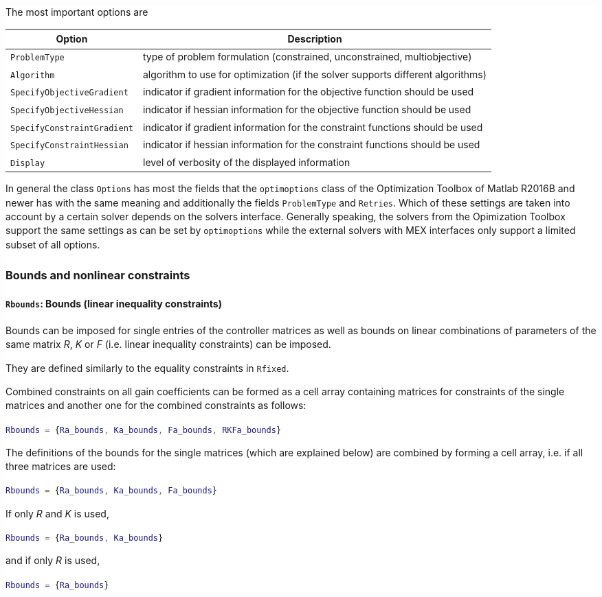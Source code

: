 
The most important options are

| Option | Description |
| --- | --- |
| `ProblemType` | type of problem formulation (constrained, unconstrained, multiobjective)
| `Algorithm` | algorithm to use for optimization (if the solver supports different algorithms)
| `SpecifyObjectiveGradient` | indicator if gradient information for the objective function should be used
| `SpecifyObjectiveHessian` | indicator if hessian information for the objective function should be used
| `SpecifyConstraintGradient` | indicator if gradient information for the constraint functions should be used
| `SpecifyConstraintHessian` | indicator if hessian information for the constraint functions should be used
| `Display` | level of verbosity of the displayed information

In general the class `Options` has most the fields that the `optimoptions` class of the Optimization Toolbox of Matlab R2016B and newer has with the same meaning and additionally the fields `ProblemType` and `Retries`.
Which of these settings are taken into account by a certain solver depends on the solvers interface.
Generally speaking, the solvers from the Opimization Toolbox support the same settings as can be set by `optimoptions` while the external solvers with MEX interfaces only support a limited subset of all options.

### Bounds and nonlinear constraints

#### `Rbounds`: Bounds (linear inequality constraints)

Bounds can be imposed for single entries of the controller matrices as well as bounds on linear combinations of parameters of the same matrix $`R`$, $`K`$ or $`F`$ (i.e. linear inequality constraints) can be imposed.

They are defined similarly to the equality constraints in `Rfixed`.

Combined constraints on all gain coefficients can be formed as a cell array containing matrices for constraints of the single matrices and another one for the combined constraints as follows:
```matlab
Rbounds = {Ra_bounds, Ka_bounds, Fa_bounds, RKFa_bounds}
```
The definitions of the bounds for the single matrices (which are explained below) are combined by forming a cell array, i.e. if all three matrices are used:
```matlab
Rbounds = {Ra_bounds, Ka_bounds, Fa_bounds}
```
If only $`R`$ and $`K`$ is used,
```matlab
Rbounds = {Ra_bounds, Ka_bounds}
```
and if only $`R`$ is used,
```matlab
Rbounds = {Ra_bounds}
```

